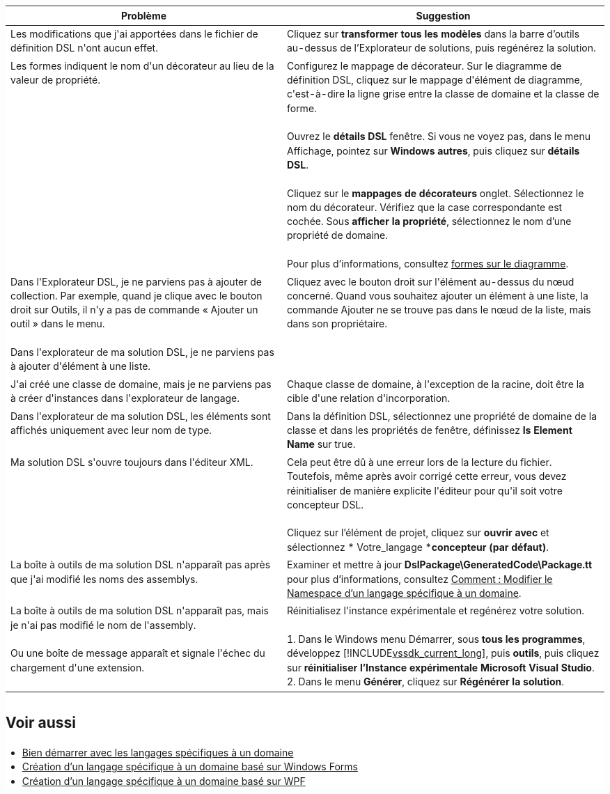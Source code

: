 
| Problème | Suggestion |
|-|-|
| Les modifications que j'ai apportées dans le fichier de définition DSL n'ont aucun effet. | Cliquez sur **transformer tous les modèles** dans la barre d’outils au-dessus de l’Explorateur de solutions, puis regénérez la solution. |
| Les formes indiquent le nom d'un décorateur au lieu de la valeur de propriété. | Configurez le mappage de décorateur. Sur le diagramme de définition DSL, cliquez sur le mappage d'élément de diagramme, c'est-à-dire la ligne grise entre la classe de domaine et la classe de forme.<br /><br /> Ouvrez le **détails DSL** fenêtre. Si vous ne voyez pas, dans le menu Affichage, pointez sur **Windows autres**, puis cliquez sur **détails DSL**.<br /><br /> Cliquez sur le **mappages de décorateurs** onglet. Sélectionnez le nom du décorateur. Vérifiez que la case correspondante est cochée. Sous **afficher la propriété**, sélectionnez le nom d’une propriété de domaine.<br /><br /> Pour plus d’informations, consultez [formes sur le diagramme](#shapes). |
| Dans l'Explorateur DSL, je ne parviens pas à ajouter de collection. Par exemple, quand je clique avec le bouton droit sur Outils, il n'y a pas de commande « Ajouter un outil » dans le menu.<br /><br /> Dans l'explorateur de ma solution DSL, je ne parviens pas à ajouter d'élément à une liste. | Cliquez avec le bouton droit sur l'élément au-dessus du nœud concerné. Quand vous souhaitez ajouter un élément à une liste, la commande Ajouter ne se trouve pas dans le nœud de la liste, mais dans son propriétaire. |
| J'ai créé une classe de domaine, mais je ne parviens pas à créer d'instances dans l'explorateur de langage. | Chaque classe de domaine, à l'exception de la racine, doit être la cible d'une relation d'incorporation. |
| Dans l'explorateur de ma solution DSL, les éléments sont affichés uniquement avec leur nom de type. | Dans la définition DSL, sélectionnez une propriété de domaine de la classe et dans les propriétés de fenêtre, définissez **Is Element Name** sur true. |
| Ma solution DSL s'ouvre toujours dans l'éditeur XML. | Cela peut être dû à une erreur lors de la lecture du fichier. Toutefois, même après avoir corrigé cette erreur, vous devez réinitialiser de manière explicite l'éditeur pour qu'il soit votre concepteur DSL.<br /><br /> Cliquez sur l’élément de projet, cliquez sur **ouvrir avec** et sélectionnez * Votre_langage ***concepteur (par défaut)**. |
| La boîte à outils de ma solution DSL n'apparaît pas après que j'ai modifié les noms des assemblys. | Examiner et mettre à jour **DslPackage\GeneratedCode\Package.tt** pour plus d’informations, consultez [Comment : Modifier le Namespace d’un langage spécifique à un domaine](../modeling/how-to-change-the-namespace-of-a-domain-specific-language.md). |
| La boîte à outils de ma solution DSL n'apparaît pas, mais je n'ai pas modifié le nom de l'assembly.<br /><br /> Ou une boîte de message apparaît et signale l'échec du chargement d'une extension. | Réinitialisez l'instance expérimentale et regénérez votre solution.<br /><br /> 1.  Dans le Windows menu Démarrer, sous **tous les programmes**, développez [!INCLUDE[vssdk_current_long](../misc/includes/vssdk_current_long_md.md)], puis **outils**, puis cliquez sur **réinitialiser l’Instance expérimentale Microsoft Visual Studio**.<br />2.  Dans le menu **Générer**, cliquez sur **Régénérer la solution**. |

## <a name="see-also"></a>Voir aussi

- [Bien démarrer avec les langages spécifiques à un domaine](../modeling/getting-started-with-domain-specific-languages.md)
- [Création d’un langage spécifique à un domaine basé sur Windows Forms](../modeling/creating-a-windows-forms-based-domain-specific-language.md)
- [Création d’un langage spécifique à un domaine basé sur WPF](../modeling/creating-a-wpf-based-domain-specific-language.md)